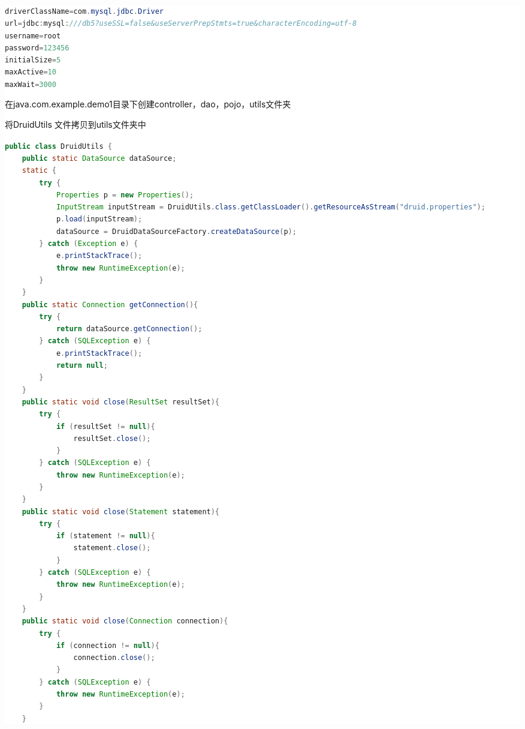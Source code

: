 ```java
driverClassName=com.mysql.jdbc.Driver
url=jdbc:mysql:///db5?useSSL=false&useServerPrepStmts=true&characterEncoding=utf-8
username=root
password=123456
initialSize=5
maxActive=10
maxWait=3000
```

在java.com.example.demo1目录下创建controller，dao，pojo，utils文件夹

将DruidUtils 文件拷贝到utils文件夹中

```java
public class DruidUtils {
    public static DataSource dataSource;
    static {
        try {
            Properties p = new Properties();
            InputStream inputStream = DruidUtils.class.getClassLoader().getResourceAsStream("druid.properties");
            p.load(inputStream);
            dataSource = DruidDataSourceFactory.createDataSource(p);
        } catch (Exception e) {
            e.printStackTrace();
            throw new RuntimeException(e);
        }
    }
    public static Connection getConnection(){
        try {
            return dataSource.getConnection();
        } catch (SQLException e) {
            e.printStackTrace();
            return null;
        }
    }
    public static void close(ResultSet resultSet){
        try {
            if (resultSet != null){
                resultSet.close();
            }
        } catch (SQLException e) {
            throw new RuntimeException(e);
        }
    }
    public static void close(Statement statement){
        try {
            if (statement != null){
                statement.close();
            }
        } catch (SQLException e) {
            throw new RuntimeException(e);
        }
    }
    public static void close(Connection connection){
        try {
            if (connection != null){
                connection.close();
            }
        } catch (SQLException e) {
            throw new RuntimeException(e);
        }
    }

```